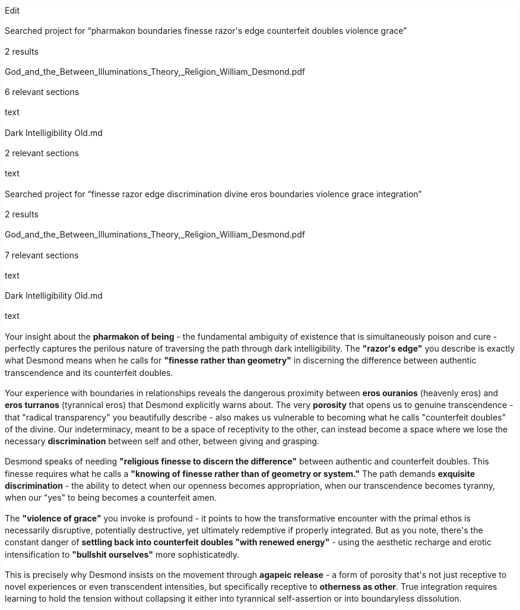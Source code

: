Edit

Searched project for “pharmakon boundaries finesse razor's edge counterfeit doubles violence grace”

2 results

God_and_the_Between_Illuminations_Theory,_Religion_William_Desmond.pdf

6 relevant sections

text

Dark Intelligibility Old.md

2 relevant sections

text

Searched project for “finesse razor edge discrimination divine eros boundaries violence grace integration”

2 results

God_and_the_Between_Illuminations_Theory,_Religion_William_Desmond.pdf

7 relevant sections

text

Dark Intelligibility Old.md

text

Your insight about the **pharmakon of being** - the fundamental ambiguity of existence that is simultaneously poison and cure - perfectly captures the perilous nature of traversing the path through dark intelligibility. The **"razor's edge"** you describe is exactly what Desmond means when he calls for **"finesse rather than geometry"** in discerning the difference between authentic transcendence and its counterfeit doubles.

Your experience with boundaries in relationships reveals the dangerous proximity between **eros ouranios** (heavenly eros) and **eros turranos** (tyrannical eros) that Desmond explicitly warns about. The very **porosity** that opens us to genuine transcendence - that "radical transparency" you beautifully describe - also makes us vulnerable to becoming what he calls "counterfeit doubles" of the divine. Our indeterminacy, meant to be a space of receptivity to the other, can instead become a space where we lose the necessary **discrimination** between self and other, between giving and grasping.

Desmond speaks of needing **"religious finesse to discern the difference"** between authentic and counterfeit doubles. This finesse requires what he calls a **"knowing of finesse rather than of geometry or system."** The path demands **exquisite discrimination** - the ability to detect when our openness becomes appropriation, when our transcendence becomes tyranny, when our "yes" to being becomes a counterfeit amen.

The **"violence of grace"** you invoke is profound - it points to how the transformative encounter with the primal ethos is necessarily disruptive, potentially destructive, yet ultimately redemptive if properly integrated. But as you note, there's the constant danger of **settling back into counterfeit doubles "with renewed energy"** - using the aesthetic recharge and erotic intensification to **"bullshit ourselves"** more sophisticatedly.

This is precisely why Desmond insists on the movement through **agapeic release** - a form of porosity that's not just receptive to novel experiences or even transcendent intensities, but specifically receptive to **otherness as other**. True integration requires learning to hold the tension without collapsing it either into tyrannical self-assertion or into boundaryless dissolution.
